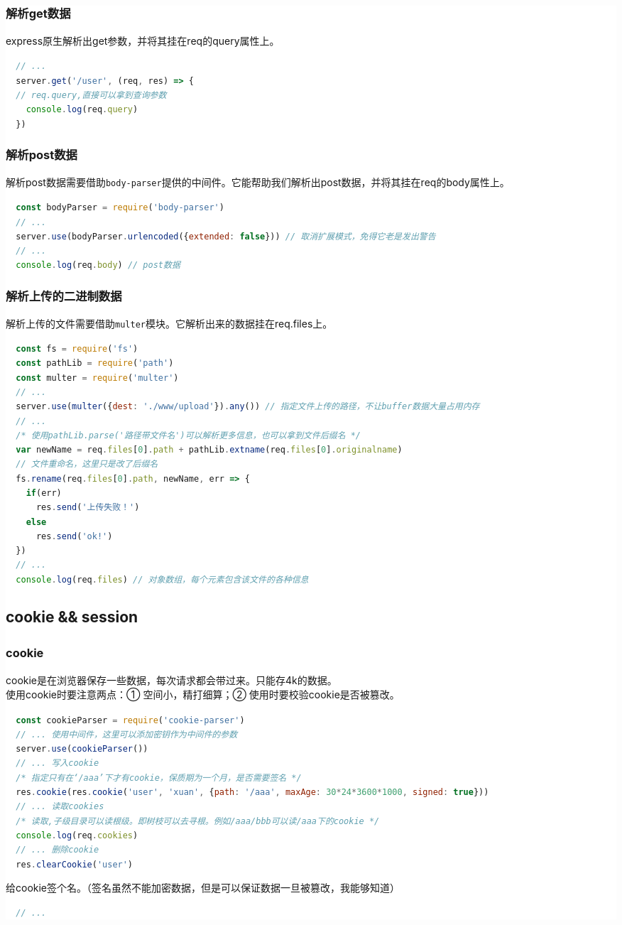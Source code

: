 ### 解析get数据
express原生解析出get参数，并将其挂在req的query属性上。
```js
  // ...
  server.get('/user', (req, res) => {
  // req.query,直接可以拿到查询参数
    console.log(req.query)
  })
```

### 解析post数据
解析post数据需要借助`body-parser`提供的中间件。它能帮助我们解析出post数据，并将其挂在req的body属性上。
```js
  const bodyParser = require('body-parser')
  // ...
  server.use(bodyParser.urlencoded({extended: false})) // 取消扩展模式，免得它老是发出警告
  // ...
  console.log(req.body) // post数据
```

### 解析上传的二进制数据
解析上传的文件需要借助`multer`模块。它解析出来的数据挂在req.files上。
```js
  const fs = require('fs')
  const pathLib = require('path')
  const multer = require('multer')
  // ...
  server.use(multer({dest: './www/upload'}).any()) // 指定文件上传的路径，不让buffer数据大量占用内存
  // ...
  /* 使用pathLib.parse('路径带文件名')可以解析更多信息，也可以拿到文件后缀名 */
  var newName = req.files[0].path + pathLib.extname(req.files[0].originalname)
  // 文件重命名，这里只是改了后缀名
  fs.rename(req.files[0].path, newName, err => {
    if(err)
      res.send('上传失败！')
    else
      res.send('ok!')
  })
  // ...
  console.log(req.files) // 对象数组，每个元素包含该文件的各种信息
```

## cookie && session

### cookie
cookie是在浏览器保存一些数据，每次请求都会带过来。只能存4k的数据。  
使用cookie时要注意两点：① 空间小，精打细算；② 使用时要校验cookie是否被篡改。  
```js
  const cookieParser = require('cookie-parser')
  // ... 使用中间件，这里可以添加密钥作为中间件的参数
  server.use(cookieParser())
  // ... 写入cookie
  /* 指定只有在‘/aaa’下才有cookie，保质期为一个月，是否需要签名 */
  res.cookie(res.cookie('user', 'xuan', {path: '/aaa', maxAge: 30*24*3600*1000, signed: true}))
  // ... 读取cookies
  /* 读取,子级目录可以读根级。即树枝可以去寻根。例如/aaa/bbb可以读/aaa下的cookie */
  console.log(req.cookies)
  // ... 删除cookie
  res.clearCookie('user')
```
给cookie签个名。（签名虽然不能加密数据，但是可以保证数据一旦被篡改，我能够知道）  
```js
  // ...
```